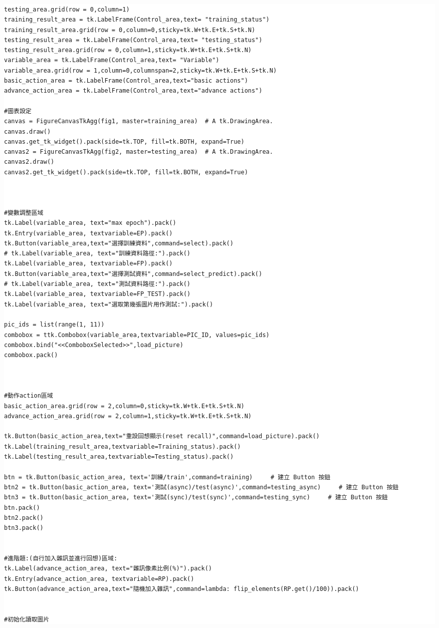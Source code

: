 ```python= 1
testing_area.grid(row = 0,column=1)
training_result_area = tk.LabelFrame(Control_area,text= "training_status")
training_result_area.grid(row = 0,column=0,sticky=tk.W+tk.E+tk.S+tk.N)
testing_result_area = tk.LabelFrame(Control_area,text= "testing_status")
testing_result_area.grid(row = 0,column=1,sticky=tk.W+tk.E+tk.S+tk.N)
variable_area = tk.LabelFrame(Control_area,text= "Variable")
variable_area.grid(row = 1,column=0,columnspan=2,sticky=tk.W+tk.E+tk.S+tk.N)
basic_action_area = tk.LabelFrame(Control_area,text="basic actions")
advance_action_area = tk.LabelFrame(Control_area,text="advance actions")

#圖表設定
canvas = FigureCanvasTkAgg(fig1, master=training_area)  # A tk.DrawingArea.
canvas.draw()
canvas.get_tk_widget().pack(side=tk.TOP, fill=tk.BOTH, expand=True)
canvas2 = FigureCanvasTkAgg(fig2, master=testing_area)  # A tk.DrawingArea.
canvas2.draw()
canvas2.get_tk_widget().pack(side=tk.TOP, fill=tk.BOTH, expand=True)



#變數調整區域
tk.Label(variable_area, text="max epoch").pack()
tk.Entry(variable_area, textvariable=EP).pack()
tk.Button(variable_area,text="選擇訓練資料",command=select).pack()
# tk.Label(variable_area, text="訓練資料路徑:").pack()
tk.Label(variable_area, textvariable=FP).pack()
tk.Button(variable_area,text="選擇測試資料",command=select_predict).pack()
# tk.Label(variable_area, text="測試資料路徑:").pack()
tk.Label(variable_area, textvariable=FP_TEST).pack()
tk.Label(variable_area, text="選取第幾張圖片用作測試:").pack()

pic_ids = list(range(1, 11))
combobox = ttk.Combobox(variable_area,textvariable=PIC_ID, values=pic_ids)
combobox.bind("<<ComboboxSelected>>",load_picture)
combobox.pack()



#動作action區域
basic_action_area.grid(row = 2,column=0,sticky=tk.W+tk.E+tk.S+tk.N)
advance_action_area.grid(row = 2,column=1,sticky=tk.W+tk.E+tk.S+tk.N)

tk.Button(basic_action_area,text="重設回想顯示(reset recall)",command=load_picture).pack()
tk.Label(training_result_area,textvariable=Training_status).pack()
tk.Label(testing_result_area,textvariable=Testing_status).pack()

btn = tk.Button(basic_action_area, text='訓練/train',command=training)     # 建立 Button 按鈕
btn2 = tk.Button(basic_action_area, text='測試(async)/test(async)',command=testing_async)     # 建立 Button 按鈕
btn3 = tk.Button(basic_action_area, text='測試(sync)/test(sync)',command=testing_sync)     # 建立 Button 按鈕
btn.pack()
btn2.pack()
btn3.pack()


#進階題:(自行加入雜訊並進行回想)區域:
tk.Label(advance_action_area, text="雜訊像素比例(%)").pack()
tk.Entry(advance_action_area, textvariable=RP).pack()
tk.Button(advance_action_area,text="隨機加入雜訊",command=lambda: flip_elements(RP.get()/100)).pack()


#初始化讀取圖片
```